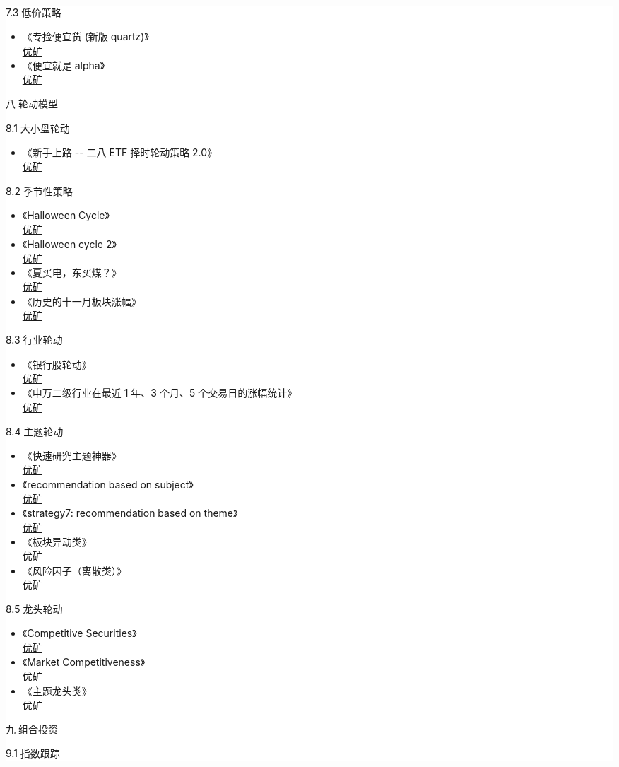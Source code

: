 7.3 低价策略

* 《专捡便宜货 (新版 quartz)》\
  [优矿](https://link.zhihu.com/?target=https%3A//uqer.io/community/share/55152e9ff9f06c8f33904450)
* 《便宜就是 alpha》\
  [优矿](https://link.zhihu.com/?target=https%3A//uqer.io/community/share/5609169cf9f06c597565ef13)

八 轮动模型

8.1 大小盘轮动

* 《新手上路 -- 二八 ETF 择时轮动策略 2.0》\
  [优矿](https://link.zhihu.com/?target=https%3A//uqer.io/community/share/5667de63f9f06c6c8a91b622)

8.2 季节性策略

* 《Halloween Cycle》\
  [优矿](https://link.zhihu.com/?target=https%3A//uqer.io/community/share/5663db06f9f06c6c8a91b37c)
* 《Halloween cycle 2》\
  [优矿](https://link.zhihu.com/?target=https%3A//uqer.io/community/share/54ae4117f9f06c276f651a07)
* 《夏买电，东买煤？》\
  [优矿](https://link.zhihu.com/?target=https%3A//uqer.io/community/share/563c8050f9f06c713ddfeb6c)
* 《历史的十一月板块涨幅》\
  [优矿](https://link.zhihu.com/?target=https%3A//uqer.io/community/share/563c8065f9f06c713ddfeb6d)

8.3 行业轮动

* 《银行股轮动》\
  [优矿](https://link.zhihu.com/?target=https%3A//uqer.io/community/share/55d0314af9f06c915418c69a)
* 《申万二级行业在最近 1 年、3 个月、5 个交易日的涨幅统计》\
  [优矿](https://link.zhihu.com/?target=https%3A//uqer.io/community/share/55401d69f9f06c1c3d687fa1)

8.4 主题轮动

* 《快速研究主题神器》\
  [优矿](https://link.zhihu.com/?target=https%3A//uqer.io/community/share/551e5160f9f06c8f33904513)
* 《recommendation based on subject》\
  [优矿](https://link.zhihu.com/?target=https%3A//uqer.io/community/share/549d0203f9f06c4bb8863242)
* 《strategy7: recommendation based on theme》\
  [优矿](https://link.zhihu.com/?target=https%3A//uqer.io/community/share/54a3c0bff9f06c276f6519e7)
* 《板块异动类》\
  [优矿](https://link.zhihu.com/?target=https%3A//uqer.io/community/share/54ccf06af9f06c276f651a5a)
* 《风险因子（离散类）》\
  [优矿](https://link.zhihu.com/?target=https%3A//uqer.io/community/share/54d2cee9f9f06c276f651a67)

8.5 龙头轮动

* 《Competitive Securities》\
  [优矿](https://link.zhihu.com/?target=https%3A//uqer.io/community/share/54b5c373f9f06c276f651a18)
* 《Market Competitiveness》\
  [优矿](https://link.zhihu.com/?target=https%3A//uqer.io/community/share/54b5c2f1f9f06c276f651a17)
* 《主题龙头类》\
  [优矿](https://link.zhihu.com/?target=https%3A//uqer.io/community/share/54c3348ff9f06c276f651a49)

九 组合投资

9.1 指数跟踪
